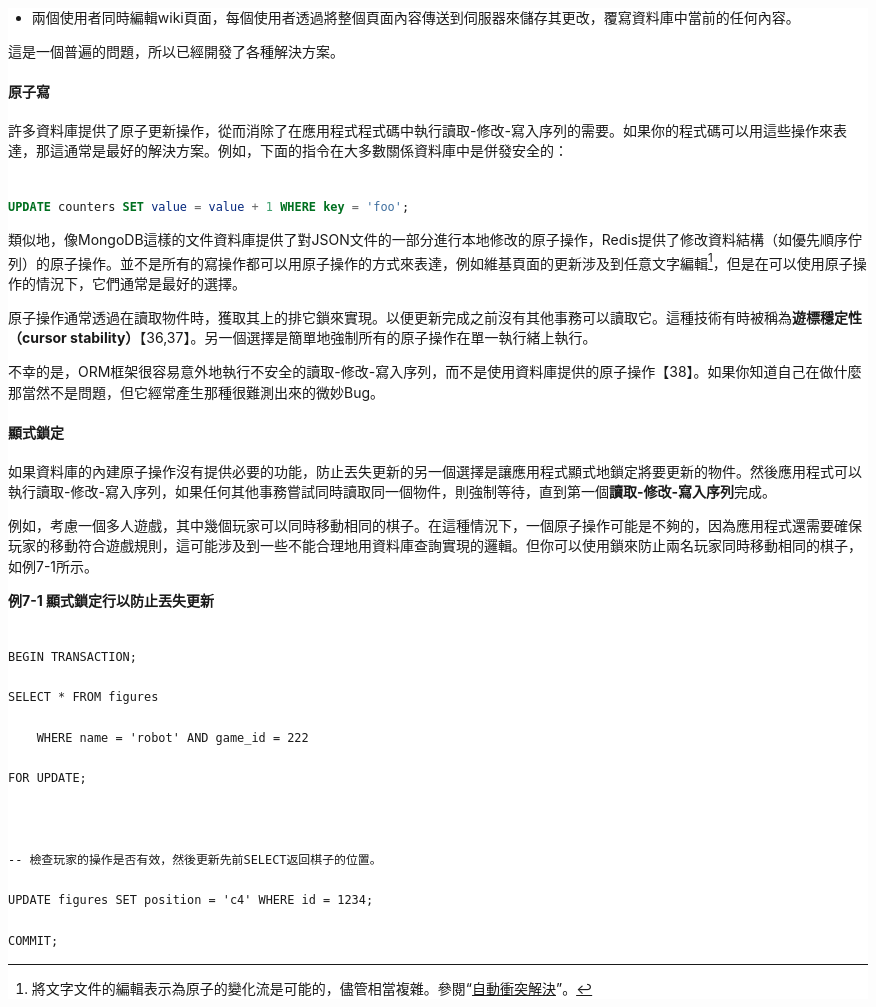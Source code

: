 - 兩個使用者同時編輯wiki頁面，每個使用者透過將整個頁面內容傳送到伺服器來儲存其更改，覆寫資料庫中當前的任何內容。



這是一個普遍的問題，所以已經開發了各種解決方案。



#### 原子寫



許多資料庫提供了原子更新操作，從而消除了在應用程式程式碼中執行讀取-修改-寫入序列的需要。如果你的程式碼可以用這些操作來表達，那這通常是最好的解決方案。例如，下面的指令在大多數關係資料庫中是併發安全的：



```sql

UPDATE counters SET value = value + 1 WHERE key = 'foo';

```



類似地，像MongoDB這樣的文件資料庫提供了對JSON文件的一部分進行本地修改的原子操作，Redis提供了修改資料結構（如優先順序佇列）的原子操作。並不是所有的寫操作都可以用原子操作的方式來表達，例如維基頁面的更新涉及到任意文字編輯[^viii]，但是在可以使用原子操作的情況下，它們通常是最好的選擇。



[^viii]: 將文字文件的編輯表示為原子的變化流是可能的，儘管相當複雜。參閱“[自動衝突解決](ch5.md#自動衝突解決)”。



原子操作通常透過在讀取物件時，獲取其上的排它鎖來實現。以便更新完成之前沒有其他事務可以讀取它。這種技術有時被稱為**遊標穩定性（cursor stability）**【36,37】。另一個選擇是簡單地強制所有的原子操作在單一執行緒上執行。



不幸的是，ORM框架很容易意外地執行不安全的讀取-修改-寫入序列，而不是使用資料庫提供的原子操作【38】。如果你知道自己在做什麼那當然不是問題，但它經常產生那種很難測出來的微妙Bug。



#### 顯式鎖定



如果資料庫的內建原子操作沒有提供必要的功能，防止丟失更新的另一個選擇是讓應用程式顯式地鎖定將要更新的物件。然後應用程式可以執行讀取-修改-寫入序列，如果任何其他事務嘗試同時讀取同一個物件，則強制等待，直到第一個**讀取-修改-寫入序列**完成。



例如，考慮一個多人遊戲，其中幾個玩家可以同時移動相同的棋子。在這種情況下，一個原子操作可能是不夠的，因為應用程式還需要確保玩家的移動符合遊戲規則，這可能涉及到一些不能合理地用資料庫查詢實現的邏輯。但你可以使用鎖來防止兩名玩家同時移動相同的棋子，如例7-1所示。



**例7-1 顯式鎖定行以防止丟失更新**



```plsql

BEGIN TRANSACTION;

SELECT * FROM figures

	WHERE name = 'robot' AND game_id = 222

FOR UPDATE;



-- 檢查玩家的操作是否有效，然後更新先前SELECT返回棋子的位置。

UPDATE figures SET position = 'c4' WHERE id = 1234;

COMMIT;

```


[^i]: 喬·海勒斯坦（Joe Hellerstein）指出，在論Härder與Reuter的論文中，“ACID中的C”是被“扔進去湊縮寫單詞的”【7】，而且那時候大家都不怎麼在乎一致性。
[^ii]: 可以說郵件應用中的錯誤計數器並不是什麼特別重要的問題。但換種方式來看，你可以把未讀計數器換成客戶賬戶餘額，把郵件收發看成支付交易。
[^iii]: 這並不完美。如果TCP連線中斷，則事務必須中止。如果中斷髮生在客戶端請求提交之後，但在伺服器確認提交發生之前，客戶端並不知道事務是否已提交。為了解決這個問題，事務管理器可以透過一個唯一事務識別符號來對操作進行分組，這個識別符號並未繫結到特定TCP連線。後續再“[資料庫端到端的爭論](ch12.md#資料庫端到端的爭論)”一節將回到這個主題。
[^iv]: 嚴格地說，**原子自增（atomic increment）** 這個術語在多執行緒程式設計的意義上使用了原子這個詞。 在ACID的情況下，它實際上應該被稱為 **隔離的（isolated）** 的或**可序列的（serializable）** 的增量。 但這就太吹毛求疵了。
[^譯註i]: 軼事：偶然出現的瞬時錯誤有時稱為***Heisenbug***，而確定性的問題對應地稱為***Bohrbugs***
[^v]: 某些資料庫支援甚至更弱的隔離級別，稱為**讀未提交（Read uncommitted）**。它可以防止髒寫，但不防止髒讀。
[^vi]: 在撰寫本文時，唯一在讀已提交隔離級別使用讀鎖的主流資料庫是使用`read_committed_snapshot = off`配置的IBM DB2和Microsoft SQL Server [23,36]。
[^vii]: 事實上，事務ID是32位整數，所以大約會在40億次事務之後溢位。 PostgreSQL的Vacuum過程會清理老舊的事務ID，確保事務ID溢位（回捲）不會影響到資料。
[^譯註ii]: 在PostgreSQL中，`created_by` 的實際名稱為`xmin`，`deleted_by` 的實際名稱為`xmax`
[^ix]: 在PostgreSQL中，您可以使用範圍型別優雅地執行此操作，但在其他資料庫中並未得到廣泛支援。
[^x]: 如果事務需要訪問不在記憶體中的資料，最好的解決方案可能是中止事務，非同步地將資料提取到記憶體中，同時繼續處理其他事務，然後在資料載入完畢時重新啟動事務。這種方法被稱為**反快取（anti-caching）**，正如前面在“[在記憶體中儲存一切](ch3.md#在記憶體中儲存一切)”中所述。
[^xi]: 有時也稱為**嚴格兩階段鎖定（SS2PL, strong strict two-phase locking）**，以便和其他2PL變體區分。